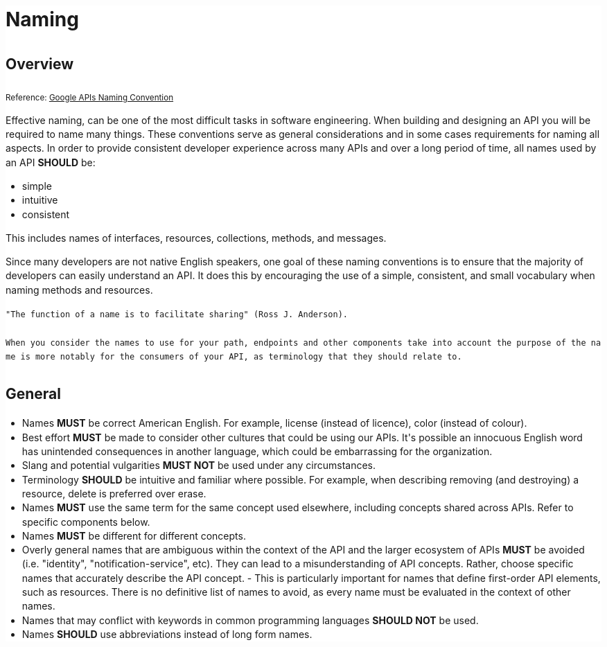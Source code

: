 # Naming

## Overview

<sub>Reference: [Google APIs Naming Convention](https://cloud.google.com/apis/design/naming_convention)</sub>

Effective naming, can be one of the most difficult tasks in software engineering. When building and designing an API you will be required to name many things. These conventions serve as general considerations and in some cases requirements for naming all aspects. In order to provide consistent developer experience across many APIs and over a long period of time, all names used by an API **SHOULD** be:

- simple
- intuitive
- consistent

This includes names of interfaces, resources, collections, methods, and messages.

Since many developers are not native English speakers, one goal of these naming conventions is to ensure that the majority of developers can easily understand an API. It does this by encouraging the use of a simple, consistent, and small vocabulary when naming methods and resources.

```note
"The function of a name is to facilitate sharing" (Ross J. Anderson).

When you consider the names to use for your path, endpoints and other components take into account the purpose of the name is more notably for the consumers of your API, as terminology that they should relate to.
```

## General

- Names **MUST** be correct American English. For example, license (instead of licence), color (instead of colour).
- Best effort **MUST** be made to consider other cultures that could be using our APIs. It's possible an innocuous English word has unintended consequences in another language, which could be embarrassing for the organization.
- Slang and potential vulgarities **MUST NOT** be used under any circumstances.
- Terminology **SHOULD** be intuitive and familiar where possible. For example, when describing removing (and destroying) a resource, delete is preferred over erase.
- Names **MUST** use the same term for the same concept used elsewhere, including concepts shared across APIs. Refer to specific components below.
- Names **MUST** be different for different concepts.
- Overly general names that are ambiguous within the context of the API and the larger ecosystem of APIs **MUST** be avoided (i.e. "identity", "notification-service", etc). They can lead to a misunderstanding of API concepts. Rather, choose specific names that accurately describe the API concept. - This is particularly important for names that define first-order API elements, such as resources. There is no definitive list of names to avoid, as every name must be evaluated in the context of other names.
- Names that may conflict with keywords in common programming languages **SHOULD NOT** be used. <a name="sps-no-keyword-conflicts" href="#sps-no-keyword-conflicts"><i class="fa fa-check-circle" title="#sps-no-keyword-conflicts"></i></a>
- Names **SHOULD** use abbreviations instead of long form names. <a name="sps-mandate-abbreviations-identifier" href="#sps-mandate-abbreviations-identifier"><i class="fa fa-check-circle" title="#sps-mandate-abbreviations-identifier"></i></a> <a name="sps-mandate-abbreviations-reference" href="#sps-mandate-abbreviations-reference"><i class="fa fa-check-circle" title="#sps-mandate-abbreviations-reference"></i></a> <a name="sps-mandate-abbreviations-organization" href="#sps-mandate-abbreviations-organization"><i class="fa fa-check-circle" title="#sps-mandate-abbreviations-organization"></i></a>
